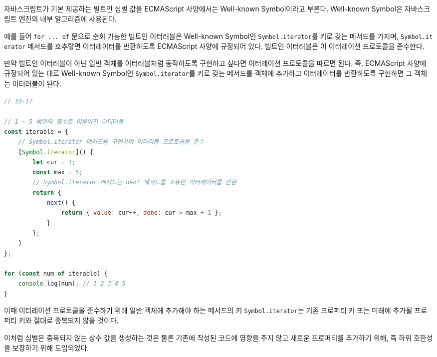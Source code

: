 자바스크립트가 기본 제공하는 빌트인 심벌 값을 ECMAScript 사양에서는 Well-known Symbol이라고 부른다. Well-known Symbol은 자바스크립트 엔진의 내부 알고리즘에 사용된다.

예를 들어 `for ... of` 문으로 순회 가능한 빌트인 이터러블은 Well-known Symbol인 `Symbol.iterator`를 키로 갖는 메서드를 가지며, `Symbol.iterator` 메서드를 호추랗면 이터레이터를 반환하도록 ECMAScript 사양에 규정되어 있다. 빌트인 이터러블은 이 이터레이션 프로토콜을 준수한다.

만약 빌트인 이터러블이 아닌 일반 객체를 이터러블처럼 동작하도록 구현하고 싶다면 이터레이션 프로토콜을 따르면 된다. 즉, ECMAScript 사양에 규정되어 있는 대로 Well-known Symbol인 `Symbol.iterator`를 키로 갖는 메서드를 객체에 추가하고 이터레이터를 반환하도록 구현하면 그 객체는 이터러블이 된다.

```js
// 33-17

// 1 ~ 5 범위의 정수로 이루어진 이터러블
const iterable = {
    // Symbol.iterator 메서드를 구현하여 이터러블 프로토콜을 준수
    [Symbol.iterator]() {
        let cur = 1;
        const max = 5;
        // Symbol.iterator 메서드는 next 메서드를 소유한 이터레이터를 반환
        return {
            next() {
                return { value: cur++, done: cur > max + 1 };
            }
        };
    }
};

for (const num of iterable) {
    console.log(num); // 1 2 3 4 5
}
```

이때 이터레이션 프로토콜을 준수하기 위해 일반 객체에 추가해야 하는 메서드의 키 `Symbol.iterator`는 기존 프로퍼티 키 또는 미래에 추가될 프로퍼티 키와 절대로 중복되지 않을 것이다.

이처럼 심벌은 중복되지 않는 상수 값을 생성하는 것은 물론 기존에 작성된 코드에 영향을 주지 않고 새로운 프로퍼티를 추가하기 위해, 즉 하위 호한성을 보장하기 위해 도입되었다.